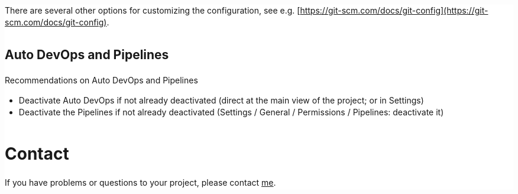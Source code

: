 There are several other options for customizing the configuration, see e.g. [https://git-scm.com/docs/git-config](https://git-scm.com/docs/git-config).


## Auto DevOps and Pipelines

Recommendations on Auto DevOps and Pipelines
- Deactivate Auto DevOps if not already deactivated (direct at the main view of the project; or in Settings)
- Deactivate the Pipelines if not already deactivated (Settings / General / Permissions / Pipelines: deactivate it)



# Contact

If you have problems or questions to your project, please contact [me](mailto:mujdricza@cl.uni-heidelberg.de).

